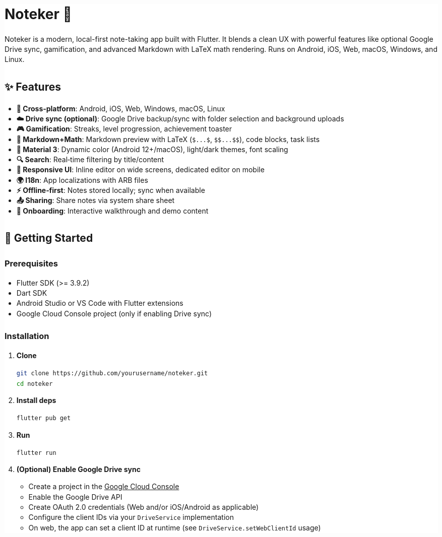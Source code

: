 # Noteker 📝

Noteker is a modern, local-first note-taking app built with Flutter. It blends a clean UX with powerful features like optional Google Drive sync, gamification, and advanced Markdown with LaTeX math rendering. Runs on Android, iOS, Web, macOS, Windows, and Linux.

## ✨ Features

- **📱 Cross‑platform**: Android, iOS, Web, Windows, macOS, Linux
- **☁️ Drive sync (optional)**: Google Drive backup/sync with folder selection and background uploads
- **🎮 Gamification**: Streaks, level progression, achievement toaster
- **📝 Markdown+Math**: Markdown preview with LaTeX (`$...$`, `$$...$$`), code blocks, task lists
- **🎨 Material 3**: Dynamic color (Android 12+/macOS), light/dark themes, font scaling
- **🔍 Search**: Real‑time filtering by title/content
- **📐 Responsive UI**: Inline editor on wide screens, dedicated editor on mobile
- **🌍 I18n**: App localizations with ARB files
- **⚡ Offline‑first**: Notes stored locally; sync when available
- **📤 Sharing**: Share notes via system share sheet
- **🎯 Onboarding**: Interactive walkthrough and demo content

## 🚀 Getting Started

### Prerequisites

- Flutter SDK (>= 3.9.2)
- Dart SDK
- Android Studio or VS Code with Flutter extensions
- Google Cloud Console project (only if enabling Drive sync)

### Installation

1. **Clone**
   ```bash
   git clone https://github.com/yourusername/noteker.git
   cd noteker
   ```

2. **Install deps**
   ```bash
   flutter pub get
   ```

3. **Run**
   ```bash
   flutter run
   ```

4. **(Optional) Enable Google Drive sync**
   - Create a project in the [Google Cloud Console](https://console.cloud.google.com/)
   - Enable the Google Drive API
   - Create OAuth 2.0 credentials (Web and/or iOS/Android as applicable)
   - Configure the client IDs via your `DriveService` implementation
   - On web, the app can set a client ID at runtime (see `DriveService.setWebClientId` usage)
